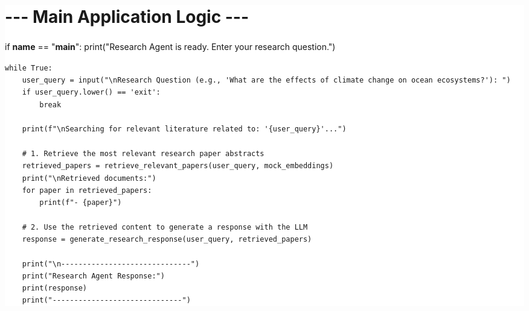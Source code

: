 # --- Main Application Logic ---
if __name__ == "__main__":
    print("Research Agent is ready. Enter your research question.")
    
    while True:
        user_query = input("\nResearch Question (e.g., 'What are the effects of climate change on ocean ecosystems?'): ")
        if user_query.lower() == 'exit':
            break

        print(f"\nSearching for relevant literature related to: '{user_query}'...")
        
        # 1. Retrieve the most relevant research paper abstracts
        retrieved_papers = retrieve_relevant_papers(user_query, mock_embeddings)
        print("\nRetrieved documents:")
        for paper in retrieved_papers:
            print(f"- {paper}")

        # 2. Use the retrieved content to generate a response with the LLM
        response = generate_research_response(user_query, retrieved_papers)
        
        print("\n------------------------------")
        print("Research Agent Response:")
        print(response)
        print("------------------------------")
